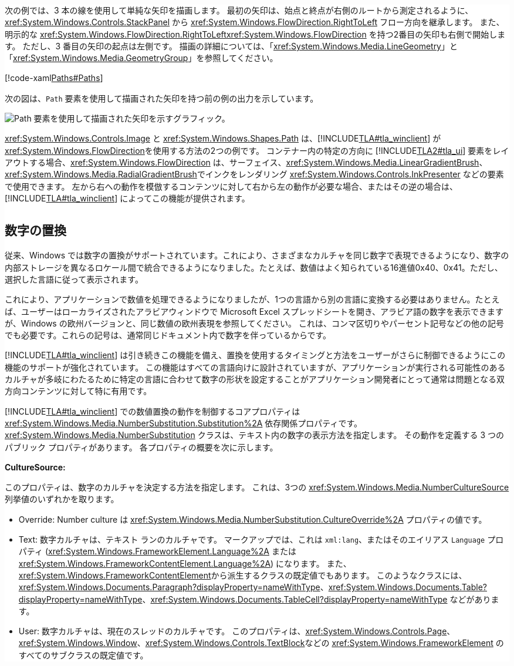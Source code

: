 次の例では、3 本の線を使用して単純な矢印を描画します。 最初の矢印は、始点と終点が右側のルートから測定されるように、<xref:System.Windows.Controls.StackPanel> から <xref:System.Windows.FlowDirection.RightToLeft> フロー方向を継承します。 また、明示的な <xref:System.Windows.FlowDirection.RightToLeft><xref:System.Windows.FlowDirection> を持つ2番目の矢印も右側で開始します。 ただし、3 番目の矢印の起点は左側です。 描画の詳細については、「<xref:System.Windows.Media.LineGeometry>」と「<xref:System.Windows.Media.GeometryGroup>」を参照してください。

[!code-xaml[Paths#Paths](~/samples/snippets/csharp/VS_Snippets_Wpf/Paths/CS/Window1.xaml#paths)]

次の図は、`Path` 要素を使用して描画された矢印を持つ前の例の出力を示しています。

![Path 要素を使用して描画された矢印を示すグラフィック。](./media/bidirectional-features-in-wpf-overview/arrows-drawn-path-element.png)

<xref:System.Windows.Controls.Image> と <xref:System.Windows.Shapes.Path> は、[!INCLUDE[TLA#tla_winclient](../../../../includes/tlasharptla-winclient-md.md)] が <xref:System.Windows.FlowDirection>を使用する方法の2つの例です。 コンテナー内の特定の方向に [!INCLUDE[TLA2#tla_ui](../../../../includes/tla2sharptla-ui-md.md)] 要素をレイアウトする場合、<xref:System.Windows.FlowDirection> は、サーフェイス、<xref:System.Windows.Media.LinearGradientBrush>、<xref:System.Windows.Media.RadialGradientBrush>でインクをレンダリング <xref:System.Windows.Controls.InkPresenter> などの要素で使用できます。 左から右への動作を模倣するコンテンツに対して右から左の動作が必要な場合、またはその逆の場合は、[!INCLUDE[TLA#tla_winclient](../../../../includes/tlasharptla-winclient-md.md)] によってこの機能が提供されます。

<a name="NumberSubstitution"></a>

## <a name="number-substitution"></a>数字の置換

従来、Windows では数字の置換がサポートされています。これにより、さまざまなカルチャを同じ数字で表現できるようになり、数字の内部ストレージを異なるロケール間で統合できるようになりました。たとえば、数値はよく知られている16進値0x40、0x41。ただし、選択した言語に従って表示されます。

これにより、アプリケーションで数値を処理できるようになりましたが、1つの言語から別の言語に変換する必要はありません。たとえば、ユーザーはローカライズされたアラビアウィンドウで Microsoft Excel スプレッドシートを開き、アラビア語の数字を表示できますが、Windows の欧州バージョンと、同じ数値の欧州表現を参照してください。 これは、コンマ区切りやパーセント記号などの他の記号でも必要です。これらの記号は、通常同じドキュメント内で数字を伴っているからです。

[!INCLUDE[TLA#tla_winclient](../../../../includes/tlasharptla-winclient-md.md)] は引き続きこの機能を備え、置換を使用するタイミングと方法をユーザーがさらに制御できるようにこの機能のサポートが強化されています。 この機能はすべての言語向けに設計されていますが、アプリケーションが実行される可能性のあるカルチャが多岐にわたるために特定の言語に合わせて数字の形状を設定することがアプリケーション開発者にとって通常は問題となる双方向コンテンツに対して特に有用です。

[!INCLUDE[TLA#tla_winclient](../../../../includes/tlasharptla-winclient-md.md)] での数値置換の動作を制御するコアプロパティは <xref:System.Windows.Media.NumberSubstitution.Substitution%2A> 依存関係プロパティです。 <xref:System.Windows.Media.NumberSubstitution> クラスは、テキスト内の数字の表示方法を指定します。 その動作を定義する 3 つのパブリック プロパティがあります。 各プロパティの概要を次に示します。

**CultureSource:**

このプロパティは、数字のカルチャを決定する方法を指定します。 これは、3つの <xref:System.Windows.Media.NumberCultureSource> 列挙値のいずれかを取ります。

- Override: Number culture は <xref:System.Windows.Media.NumberSubstitution.CultureOverride%2A> プロパティの値です。

- Text: 数字カルチャは、テキスト ランのカルチャです。 マークアップでは、これは `xml:lang`、またはそのエイリアス `Language` プロパティ (<xref:System.Windows.FrameworkElement.Language%2A> または <xref:System.Windows.FrameworkContentElement.Language%2A>) になります。 また、<xref:System.Windows.FrameworkContentElement>から派生するクラスの既定値でもあります。 このようなクラスには、<xref:System.Windows.Documents.Paragraph?displayProperty=nameWithType>、<xref:System.Windows.Documents.Table?displayProperty=nameWithType>、<xref:System.Windows.Documents.TableCell?displayProperty=nameWithType> などがあります。

- User: 数字カルチャは、現在のスレッドのカルチャです。 このプロパティは、<xref:System.Windows.Controls.Page>、<xref:System.Windows.Window>、<xref:System.Windows.Controls.TextBlock>などの <xref:System.Windows.FrameworkElement> のすべてのサブクラスの既定値です。
